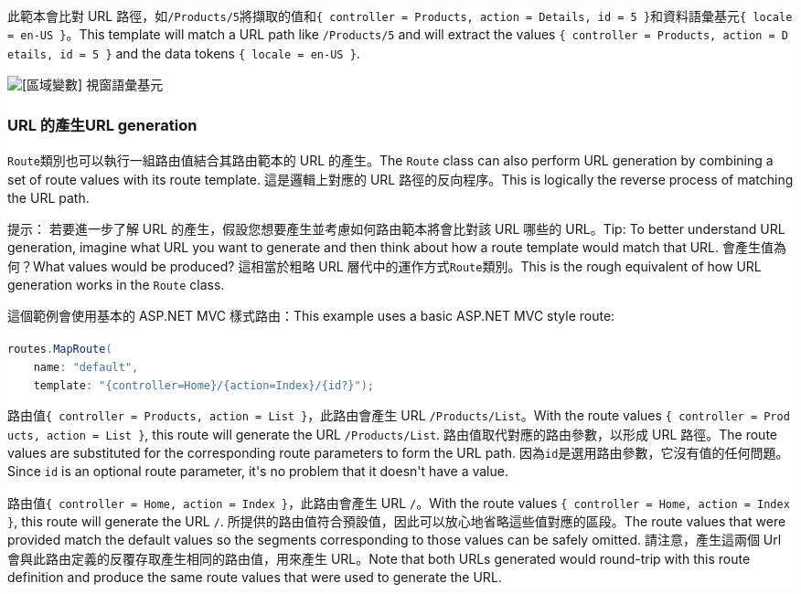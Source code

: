 <span data-ttu-id="d5b37-206">此範本會比對 URL 路徑，如`/Products/5`將擷取的值和`{ controller = Products, action = Details, id = 5 }`和資料語彙基元`{ locale = en-US }`。</span><span class="sxs-lookup"><span data-stu-id="d5b37-206">This template will match a URL path like `/Products/5` and will extract the values `{ controller = Products, action = Details, id = 5 }` and the data tokens `{ locale = en-US }`.</span></span>

![[區域變數] 視窗語彙基元](routing/_static/tokens.png)

<a name="id1"></a>

### <a name="url-generation"></a><span data-ttu-id="d5b37-208">URL 的產生</span><span class="sxs-lookup"><span data-stu-id="d5b37-208">URL generation</span></span>

<span data-ttu-id="d5b37-209">`Route`類別也可以執行一組路由值結合其路由範本的 URL 的產生。</span><span class="sxs-lookup"><span data-stu-id="d5b37-209">The `Route` class can also perform URL generation by combining a set of route values with its route template.</span></span> <span data-ttu-id="d5b37-210">這是邏輯上對應的 URL 路徑的反向程序。</span><span class="sxs-lookup"><span data-stu-id="d5b37-210">This is logically the reverse process of matching the URL path.</span></span>

<span data-ttu-id="d5b37-211">提示： 若要進一步了解 URL 的產生，假設您想要產生並考慮如何路由範本將會比對該 URL 哪些的 URL。</span><span class="sxs-lookup"><span data-stu-id="d5b37-211">Tip: To better understand URL generation, imagine what URL you want to generate and then think about how a route template would match that URL.</span></span> <span data-ttu-id="d5b37-212">會產生值為何？</span><span class="sxs-lookup"><span data-stu-id="d5b37-212">What values would be produced?</span></span> <span data-ttu-id="d5b37-213">這相當於粗略 URL 層代中的運作方式`Route`類別。</span><span class="sxs-lookup"><span data-stu-id="d5b37-213">This is the rough equivalent of how URL generation works in the `Route` class.</span></span>

<span data-ttu-id="d5b37-214">這個範例會使用基本的 ASP.NET MVC 樣式路由：</span><span class="sxs-lookup"><span data-stu-id="d5b37-214">This example uses a basic ASP.NET MVC style route:</span></span>

```csharp
routes.MapRoute(
    name: "default",
    template: "{controller=Home}/{action=Index}/{id?}");
```

<span data-ttu-id="d5b37-215">路由值`{ controller = Products, action = List }`，此路由會產生 URL `/Products/List`。</span><span class="sxs-lookup"><span data-stu-id="d5b37-215">With the route values `{ controller = Products, action = List }`, this route will generate the URL `/Products/List`.</span></span> <span data-ttu-id="d5b37-216">路由值取代對應的路由參數，以形成 URL 路徑。</span><span class="sxs-lookup"><span data-stu-id="d5b37-216">The route values are substituted for the corresponding route parameters to form the URL path.</span></span> <span data-ttu-id="d5b37-217">因為`id`是選用路由參數，它沒有值的任何問題。</span><span class="sxs-lookup"><span data-stu-id="d5b37-217">Since `id` is an optional route parameter, it's no problem that it doesn't have a value.</span></span>

<span data-ttu-id="d5b37-218">路由值`{ controller = Home, action = Index }`，此路由會產生 URL `/`。</span><span class="sxs-lookup"><span data-stu-id="d5b37-218">With the route values `{ controller = Home, action = Index }`, this route will generate the URL `/`.</span></span> <span data-ttu-id="d5b37-219">所提供的路由值符合預設值，因此可以放心地省略這些值對應的區段。</span><span class="sxs-lookup"><span data-stu-id="d5b37-219">The route values that were provided match the default values so the segments corresponding to those values can be safely omitted.</span></span> <span data-ttu-id="d5b37-220">請注意，產生這兩個 Url 會與此路由定義的反覆存取產生相同的路由值，用來產生 URL。</span><span class="sxs-lookup"><span data-stu-id="d5b37-220">Note that both URLs generated would round-trip with this route definition and produce the same route values that were used to generate the URL.</span></span>
